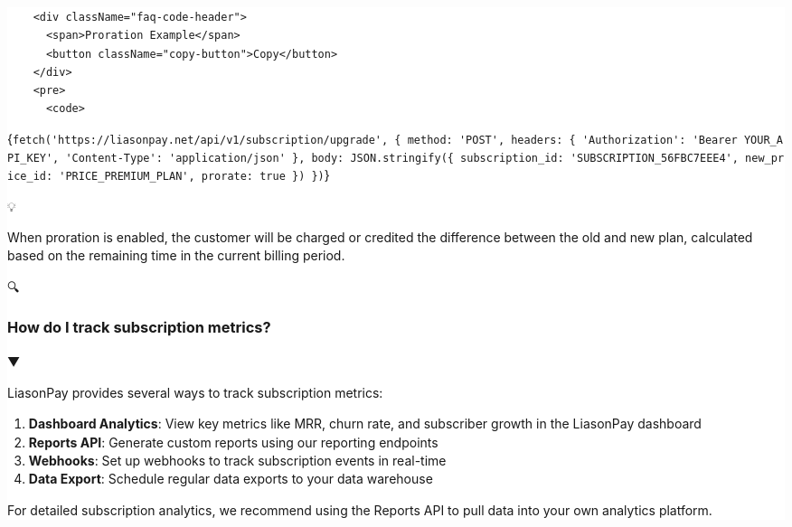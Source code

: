         <div className="faq-code-header">
          <span>Proration Example</span>
          <button className="copy-button">Copy</button>
        </div>
        <pre>
          <code>
{`fetch('https://liasonpay.net/api/v1/subscription/upgrade', {
  method: 'POST',
  headers: {
    'Authorization': 'Bearer YOUR_API_KEY',
    'Content-Type': 'application/json'
  },
  body: JSON.stringify({
    subscription_id: 'SUBSCRIPTION_56FBC7EEE4',
    new_price_id: 'PRICE_PREMIUM_PLAN',
    prorate: true
  })
})`}
          </code>
        </pre>
      </div>
      <div className="faq-note">
        <span className="faq-note-icon">💡</span>
        <p>When proration is enabled, the customer will be charged or credited the difference between the old and new plan, calculated based on the remaining time in the current billing period.</p>
      </div>
    </div>
  </div>
  
  <div className="faq-item">
    <div className="faq-question">
      <div className="faq-question-content">
        <span className="faq-question-icon">🔍</span>
        <h3 className="faq-question-text">How do I track subscription metrics?</h3>
      </div>
      <span className="faq-toggle-icon">▼</span>
    </div>
    <div className="faq-answer">
      <p>LiasonPay provides several ways to track subscription metrics:</p>
      <ol>
        <li><strong>Dashboard Analytics</strong>: View key metrics like MRR, churn rate, and subscriber growth in the LiasonPay dashboard</li>
        <li><strong>Reports API</strong>: Generate custom reports using our reporting endpoints</li>
        <li><strong>Webhooks</strong>: Set up webhooks to track subscription events in real-time</li>
        <li><strong>Data Export</strong>: Schedule regular data exports to your data warehouse</li>
      </ol>
      <p>For detailed subscription analytics, we recommend using the Reports API to pull data into your own analytics platform.</p>
    </div>
  </div>
</div>
